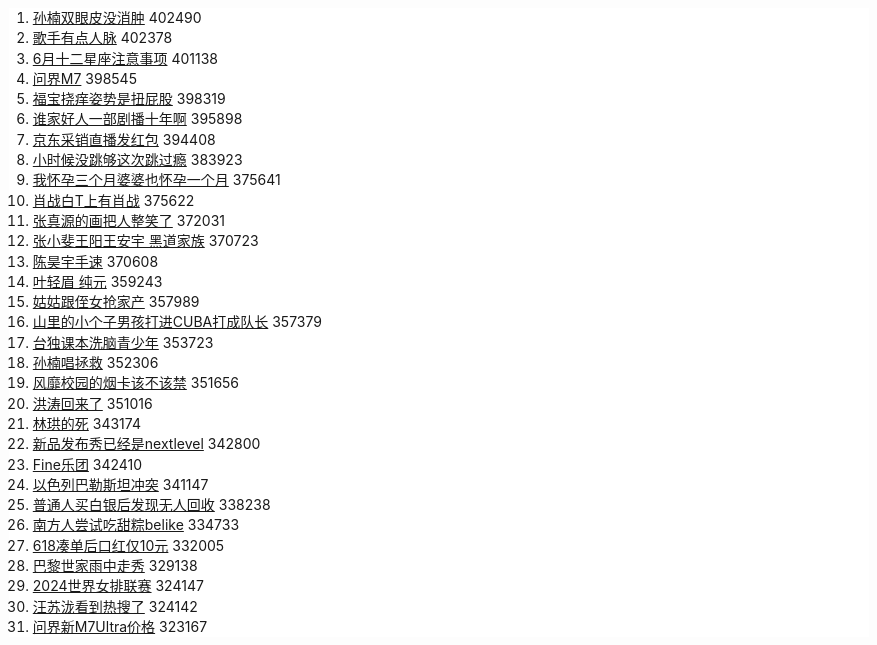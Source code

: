 1. [孙楠双眼皮没消肿](https://s.weibo.com/weibo?q=%23%E5%AD%99%E6%A5%A0%E5%8F%8C%E7%9C%BC%E7%9A%AE%E6%B2%A1%E6%B6%88%E8%82%BF%23&t=31&band_rank=42&Refer=top) 402490
1. [歌手有点人脉](https://s.weibo.com/weibo?q=%23%E6%AD%8C%E6%89%8B%E6%9C%89%E7%82%B9%E4%BA%BA%E8%84%89%23&t=31&band_rank=43&Refer=top) 402378
1. [6月十二星座注意事项](https://s.weibo.com/weibo?q=%236%E6%9C%88%E5%8D%81%E4%BA%8C%E6%98%9F%E5%BA%A7%E6%B3%A8%E6%84%8F%E4%BA%8B%E9%A1%B9%23&t=31&band_rank=18&Refer=top) 401138
1. [问界M7](https://s.weibo.com/weibo?q=%E9%97%AE%E7%95%8CM7&t=31&band_rank=25&Refer=top) 398545
1. [福宝挠痒姿势是扭屁股](https://s.weibo.com/weibo?q=%23%E7%A6%8F%E5%AE%9D%E6%8C%A0%E7%97%92%E5%A7%BF%E5%8A%BF%E6%98%AF%E6%89%AD%E5%B1%81%E8%82%A1%23&t=31&band_rank=50&Refer=top) 398319
1. [谁家好人一部剧播十年啊](https://s.weibo.com/weibo?q=%23%E8%B0%81%E5%AE%B6%E5%A5%BD%E4%BA%BA%E4%B8%80%E9%83%A8%E5%89%A7%E6%92%AD%E5%8D%81%E5%B9%B4%E5%95%8A%23&t=31&band_rank=33&Refer=top) 395898
1. [京东采销直播发红包](https://s.weibo.com/weibo?q=%23%E4%BA%AC%E4%B8%9C%E9%87%87%E9%94%80%E7%9B%B4%E6%92%AD%E5%8F%91%E7%BA%A2%E5%8C%85%23&t=31&band_rank=42&Refer=top) 394408
1. [小时候没跳够这次跳过瘾](https://s.weibo.com/weibo?q=%23%E5%B0%8F%E6%97%B6%E5%80%99%E6%B2%A1%E8%B7%B3%E5%A4%9F%E8%BF%99%E6%AC%A1%E8%B7%B3%E8%BF%87%E7%98%BE%23&t=31&band_rank=10&Refer=top) 383923
1. [我怀孕三个月婆婆也怀孕一个月](https://s.weibo.com/weibo?q=%23%E6%88%91%E6%80%80%E5%AD%95%E4%B8%89%E4%B8%AA%E6%9C%88%E5%A9%86%E5%A9%86%E4%B9%9F%E6%80%80%E5%AD%95%E4%B8%80%E4%B8%AA%E6%9C%88%23&t=31&band_rank=23&Refer=top) 375641
1. [肖战白T上有肖战](https://s.weibo.com/weibo?q=%23%E8%82%96%E6%88%98%E7%99%BDT%E4%B8%8A%E6%9C%89%E8%82%96%E6%88%98%23&t=31&band_rank=19&Refer=top) 375622
1. [张真源的画把人整笑了](https://s.weibo.com/weibo?q=%23%E5%BC%A0%E7%9C%9F%E6%BA%90%E7%9A%84%E7%94%BB%E6%8A%8A%E4%BA%BA%E6%95%B4%E7%AC%91%E4%BA%86%23&t=31&band_rank=20&Refer=top) 372031
1. [张小斐王阳王安宇 黑道家族](https://s.weibo.com/weibo?q=%E5%BC%A0%E5%B0%8F%E6%96%90%E7%8E%8B%E9%98%B3%E7%8E%8B%E5%AE%89%E5%AE%87%20%E9%BB%91%E9%81%93%E5%AE%B6%E6%97%8F&t=31&band_rank=15&Refer=top) 370723
1. [陈昊宇手速](https://s.weibo.com/weibo?q=%23%E9%99%88%E6%98%8A%E5%AE%87%E6%89%8B%E9%80%9F%23&t=31&band_rank=37&Refer=top) 370608
1. [叶轻眉 纯元](https://s.weibo.com/weibo?q=%E5%8F%B6%E8%BD%BB%E7%9C%89%20%E7%BA%AF%E5%85%83&t=31&band_rank=43&Refer=top) 359243
1. [姑姑跟侄女抢家产](https://s.weibo.com/weibo?q=%23%E5%A7%91%E5%A7%91%E8%B7%9F%E4%BE%84%E5%A5%B3%E6%8A%A2%E5%AE%B6%E4%BA%A7%23&t=31&band_rank=39&Refer=top) 357989
1. [山里的小个子男孩打进CUBA打成队长](https://s.weibo.com/weibo?q=%23%E5%B1%B1%E9%87%8C%E7%9A%84%E5%B0%8F%E4%B8%AA%E5%AD%90%E7%94%B7%E5%AD%A9%E6%89%93%E8%BF%9BCUBA%E6%89%93%E6%88%90%E9%98%9F%E9%95%BF%23&t=31&band_rank=10&Refer=top) 357379
1. [台独课本洗脑青少年](https://s.weibo.com/weibo?q=%23%E5%8F%B0%E7%8B%AC%E8%AF%BE%E6%9C%AC%E6%B4%97%E8%84%91%E9%9D%92%E5%B0%91%E5%B9%B4%23&t=31&band_rank=6&Refer=top) 353723
1. [孙楠唱拯救](https://s.weibo.com/weibo?q=%E5%AD%99%E6%A5%A0%E5%94%B1%E6%8B%AF%E6%95%91&t=31&band_rank=37&Refer=top) 352306
1. [风靡校园的烟卡该不该禁](https://s.weibo.com/weibo?q=%23%E9%A3%8E%E9%9D%A1%E6%A0%A1%E5%9B%AD%E7%9A%84%E7%83%9F%E5%8D%A1%E8%AF%A5%E4%B8%8D%E8%AF%A5%E7%A6%81%23&t=31&band_rank=10&Refer=top) 351656
1. [洪涛回来了](https://s.weibo.com/weibo?q=%23%E6%B4%AA%E6%B6%9B%E5%9B%9E%E6%9D%A5%E4%BA%86%23&t=31&band_rank=21&Refer=top) 351016
1. [林珙的死](https://s.weibo.com/weibo?q=%E6%9E%97%E7%8F%99%E7%9A%84%E6%AD%BB&t=31&band_rank=29&Refer=top) 343174
1. [新品发布秀已经是nextlevel](https://s.weibo.com/weibo?q=%23%E6%96%B0%E5%93%81%E5%8F%91%E5%B8%83%E7%A7%80%E5%B7%B2%E7%BB%8F%E6%98%AFnextlevel%23&t=31&band_rank=42&Refer=top) 342800
1. [Fine乐团](https://s.weibo.com/weibo?q=Fine%E4%B9%90%E5%9B%A2&t=31&band_rank=44&Refer=top) 342410
1. [以色列巴勒斯坦冲突](https://s.weibo.com/weibo?q=%23%E4%BB%A5%E8%89%B2%E5%88%97%E5%B7%B4%E5%8B%92%E6%96%AF%E5%9D%A6%E5%86%B2%E7%AA%81%23&t=31&band_rank=49&Refer=top) 341147
1. [普通人买白银后发现无人回收](https://s.weibo.com/weibo?q=%23%E6%99%AE%E9%80%9A%E4%BA%BA%E4%B9%B0%E7%99%BD%E9%93%B6%E5%90%8E%E5%8F%91%E7%8E%B0%E6%97%A0%E4%BA%BA%E5%9B%9E%E6%94%B6%23&t=31&band_rank=16&Refer=top) 338238
1. [南方人尝试吃甜粽belike](https://s.weibo.com/weibo?q=%23%E5%8D%97%E6%96%B9%E4%BA%BA%E5%B0%9D%E8%AF%95%E5%90%83%E7%94%9C%E7%B2%BDbelike%23&t=31&band_rank=18&Refer=top) 334733
1. [618凑单后口红仅10元](https://s.weibo.com/weibo?q=%23618%E5%87%91%E5%8D%95%E5%90%8E%E5%8F%A3%E7%BA%A2%E4%BB%8510%E5%85%83%23&t=31&band_rank=21&Refer=top) 332005
1. [巴黎世家雨中走秀](https://s.weibo.com/weibo?q=%23%E5%B7%B4%E9%BB%8E%E4%B8%96%E5%AE%B6%E9%9B%A8%E4%B8%AD%E8%B5%B0%E7%A7%80%23&t=31&band_rank=19&Refer=top) 329138
1. [2024世界女排联赛](https://s.weibo.com/weibo?q=%232024%E4%B8%96%E7%95%8C%E5%A5%B3%E6%8E%92%E8%81%94%E8%B5%9B%23&t=31&band_rank=44&Refer=top) 324147
1. [汪苏泷看到热搜了](https://s.weibo.com/weibo?q=%E6%B1%AA%E8%8B%8F%E6%B3%B7%E7%9C%8B%E5%88%B0%E7%83%AD%E6%90%9C%E4%BA%86&t=31&band_rank=45&Refer=top) 324142
1. [问界新M7Ultra价格](https://s.weibo.com/weibo?q=%23%E9%97%AE%E7%95%8C%E6%96%B0M7Ultra%E4%BB%B7%E6%A0%BC%23&t=31&band_rank=46&Refer=top) 323167